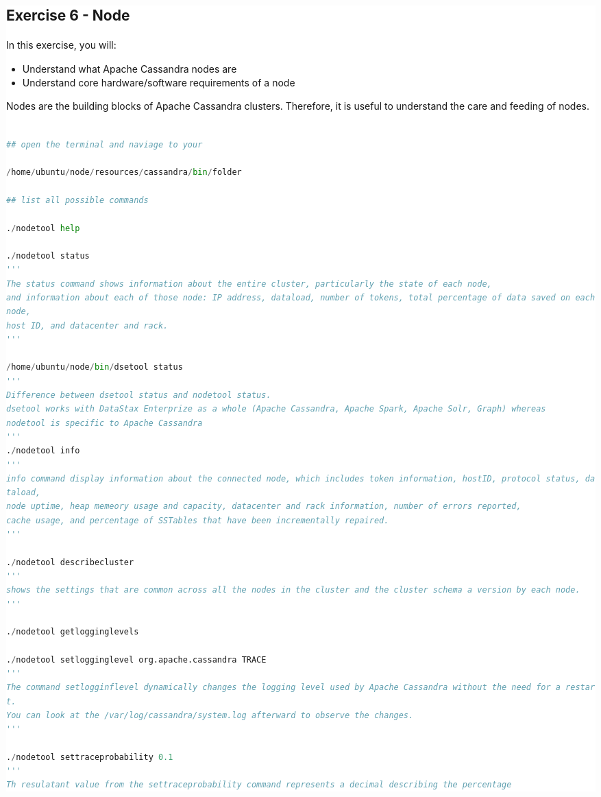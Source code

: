 ## Exercise 6 - Node

In this exercise, you will:
+ Understand what Apache Cassandra nodes are
+ Understand core hardware/software requirements of a node

Nodes are the building blocks of Apache Cassandra clusters. Therefore, it is useful to understand the care and feeding of nodes.

```python

## open the terminal and naviage to your

/home/ubuntu/node/resources/cassandra/bin/folder

## list all possible commands

./nodetool help

./nodetool status
'''
The status command shows information about the entire cluster, particularly the state of each node, 
and information about each of those node: IP address, dataload, number of tokens, total percentage of data saved on each node, 
host ID, and datacenter and rack.
'''

/home/ubuntu/node/bin/dsetool status
'''
Difference between dsetool status and nodetool status.
dsetool works with DataStax Enterprize as a whole (Apache Cassandra, Apache Spark, Apache Solr, Graph) whereas
nodetool is specific to Apache Cassandra
'''
./nodetool info
'''
info command display information about the connected node, which includes token information, hostID, protocol status, dataload,
node uptime, heap memeory usage and capacity, datacenter and rack information, number of errors reported, 
cache usage, and percentage of SSTables that have been incrementally repaired.
'''

./nodetool describecluster
'''
shows the settings that are common across all the nodes in the cluster and the cluster schema a version by each node.
'''

./nodetool getlogginglevels

./nodetool setlogginglevel org.apache.cassandra TRACE
'''
The command setlogginflevel dynamically changes the logging level used by Apache Cassandra without the need for a restart.
You can look at the /var/log/cassandra/system.log afterward to observe the changes.
'''

./nodetool settraceprobability 0.1
'''
Th resulatant value from the settraceprobability command represents a decimal describing the percentage 
```